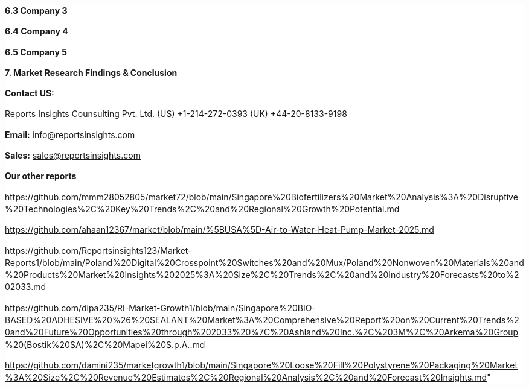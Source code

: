 <strong>6.3 Company 3</strong>

<strong>6.4 Company 4</strong>

<strong>6.5 Company 5</strong>

<strong>7. Market Research Findings &amp; Conclusion</strong>

<strong>Contact US:</strong>

Reports Insights Counsulting Pvt. Ltd.
(US) +1-214-272-0393
(UK) +44-20-8133-9198
<p class=""""><b>Email:</b> <a href=mailto:info@reportsinsights.com>info@reportsinsights.com</a></p>
<p class=""""><b>Sales:</b> <a href=mailto:sales@reportsinsights.com>sales@reportsinsights.com</a></p>

<strong>Our other reports</strong>

<a href=https://github.com/mmm28052805/market72/blob/main/Singapore%20Biofertilizers%20Market%20Analysis%3A%20Disruptive%20Technologies%2C%20Key%20Trends%2C%20and%20Regional%20Growth%20Potential.md>https://github.com/mmm28052805/market72/blob/main/Singapore%20Biofertilizers%20Market%20Analysis%3A%20Disruptive%20Technologies%2C%20Key%20Trends%2C%20and%20Regional%20Growth%20Potential.md</a>

<a href=https://github.com/ahaan12367/market/blob/main/%5BUSA%5D-Air-to-Water-Heat-Pump-Market-2025.md>https://github.com/ahaan12367/market/blob/main/%5BUSA%5D-Air-to-Water-Heat-Pump-Market-2025.md</a>

<a href=https://github.com/Reportsinsights123/Market-Reports1/blob/main/Poland%20Digital%20Crosspoint%20Switches%20and%20Mux/Poland%20Nonwoven%20Materials%20and%20Products%20Market%20Insights%202025%3A%20Size%2C%20Trends%2C%20and%20Industry%20Forecasts%20to%202033.md>https://github.com/Reportsinsights123/Market-Reports1/blob/main/Poland%20Digital%20Crosspoint%20Switches%20and%20Mux/Poland%20Nonwoven%20Materials%20and%20Products%20Market%20Insights%202025%3A%20Size%2C%20Trends%2C%20and%20Industry%20Forecasts%20to%202033.md</a>

<a href=https://github.com/dipa235/RI-Market-Growth1/blob/main/Singapore%20BIO-BASED%20ADHESIVE%20%26%20SEALANT%20Market%3A%20Comprehensive%20Report%20on%20Current%20Trends%20and%20Future%20Opportunities%20through%202033%20%7C%20Ashland%20Inc.%2C%203M%2C%20Arkema%20Group%20(Bostik%20SA)%2C%20Mapei%20S.p.A..md>https://github.com/dipa235/RI-Market-Growth1/blob/main/Singapore%20BIO-BASED%20ADHESIVE%20%26%20SEALANT%20Market%3A%20Comprehensive%20Report%20on%20Current%20Trends%20and%20Future%20Opportunities%20through%202033%20%7C%20Ashland%20Inc.%2C%203M%2C%20Arkema%20Group%20(Bostik%20SA)%2C%20Mapei%20S.p.A..md</a>

<a href=https://github.com/damini235/marketgrowth1/blob/main/Singapore%20Loose%20Fill%20Polystyrene%20Packaging%20Market%3A%20Size%2C%20Revenue%20Estimates%2C%20Regional%20Analysis%2C%20and%20Forecast%20Insights.md>https://github.com/damini235/marketgrowth1/blob/main/Singapore%20Loose%20Fill%20Polystyrene%20Packaging%20Market%3A%20Size%2C%20Revenue%20Estimates%2C%20Regional%20Analysis%2C%20and%20Forecast%20Insights.md</a>"
